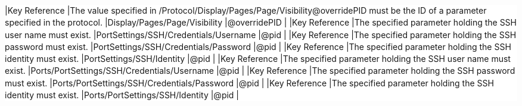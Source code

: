 |Key Reference |The value specified in /Protocol/Display/Pages/Page/Visibility@overridePID must be the ID of a parameter specified in the protocol. |Display/Pages/Page/Visibility |@overridePID |
|Key Reference |The specified parameter holding the SSH user name must exist. |PortSettings/SSH/Credentials/Username |@pid |
|Key Reference |The specified parameter holding the SSH password must exist. |PortSettings/SSH/Credentials/Password |@pid |
|Key Reference |The specified parameter holding the SSH identity must exist. |PortSettings/SSH/Identity |@pid |
|Key Reference |The specified parameter holding the SSH user name must exist. |Ports/PortSettings/SSH/Credentials/Username |@pid |
|Key Reference |The specified parameter holding the SSH password must exist. |Ports/PortSettings/SSH/Credentials/Password |@pid |
|Key Reference |The specified parameter holding the SSH identity must exist. |Ports/PortSettings/SSH/Identity |@pid |
